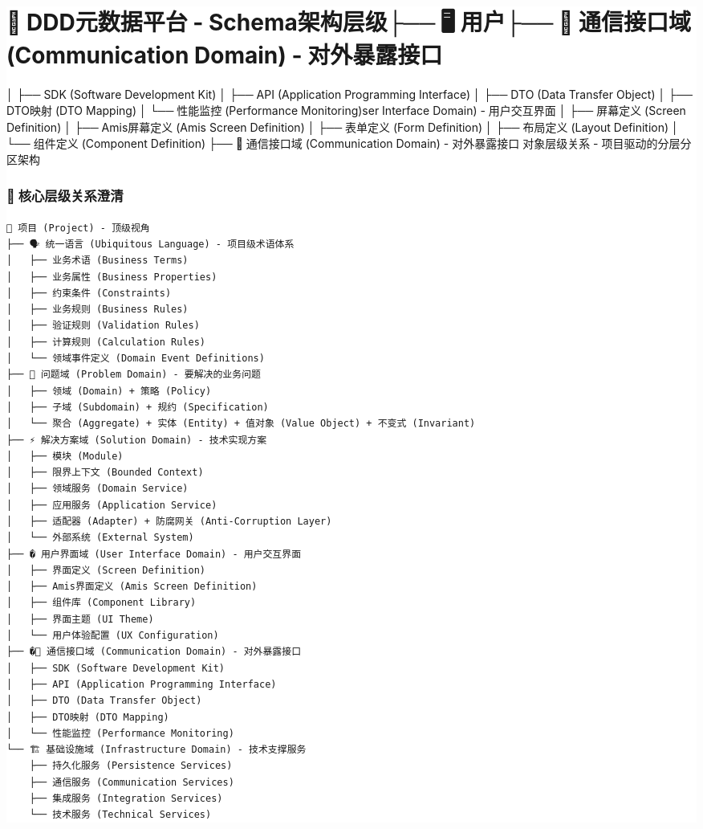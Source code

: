 # 📐 DDD元数据平台 - Schema架构层级├── 🖥️ 用户├── 📡 通信接口域 (Communication Domain) - 对外暴露接口
│   ├── SDK (Software Development Kit)
│   ├── API (Application Programming Interface)
│   ├── DTO (Data Transfer Object)
│   ├── DTO映射 (DTO Mapping)
│   └── 性能监控 (Performance Monitoring)ser Interface Domain) - 用户交互界面
│   ├── 屏幕定义 (Screen Definition)
│   ├── Amis屏幕定义 (Amis Screen Definition)
│   ├── 表单定义 (Form Definition)
│   ├── 布局定义 (Layout Definition)
│   └── 组件定义 (Component Definition)
├── 📡 通信接口域 (Communication Domain) - 对外暴露接口 对象层级关系 - 项目驱动的分层分区架构

### 🎯 **核心层级关系澄清**
```
📁 项目 (Project) - 顶级视角
├── 🗣️ 统一语言 (Ubiquitous Language) - 项目级术语体系
│   ├── 业务术语 (Business Terms)
│   ├── 业务属性 (Business Properties)
│   ├── 约束条件 (Constraints)
│   ├── 业务规则 (Business Rules)
│   ├── 验证规则 (Validation Rules)
│   ├── 计算规则 (Calculation Rules)
│   └── 领域事件定义 (Domain Event Definitions)
├── 🎯 问题域 (Problem Domain) - 要解决的业务问题
│   ├── 领域 (Domain) + 策略 (Policy)
│   ├── 子域 (Subdomain) + 规约 (Specification)
│   └── 聚合 (Aggregate) + 实体 (Entity) + 值对象 (Value Object) + 不变式 (Invariant)
├── ⚡ 解决方案域 (Solution Domain) - 技术实现方案
│   ├── 模块 (Module)
│   ├── 限界上下文 (Bounded Context)
│   ├── 领域服务 (Domain Service)
│   ├── 应用服务 (Application Service)
│   ├── 适配器 (Adapter) + 防腐网关 (Anti-Corruption Layer)
│   └── 外部系统 (External System)
├── �️ 用户界面域 (User Interface Domain) - 用户交互界面
│   ├── 界面定义 (Screen Definition)
│   ├── Amis界面定义 (Amis Screen Definition)
│   ├── 组件库 (Component Library)
│   ├── 界面主题 (UI Theme)
│   └── 用户体验配置 (UX Configuration)
├── �📡 通信接口域 (Communication Domain) - 对外暴露接口
│   ├── SDK (Software Development Kit)
│   ├── API (Application Programming Interface)
│   ├── DTO (Data Transfer Object)
│   ├── DTO映射 (DTO Mapping)
│   └── 性能监控 (Performance Monitoring)
└── 🏗️ 基础设施域 (Infrastructure Domain) - 技术支撑服务
    ├── 持久化服务 (Persistence Services)
    ├── 通信服务 (Communication Services)
    ├── 集成服务 (Integration Services)
    └── 技术服务 (Technical Services)
```
